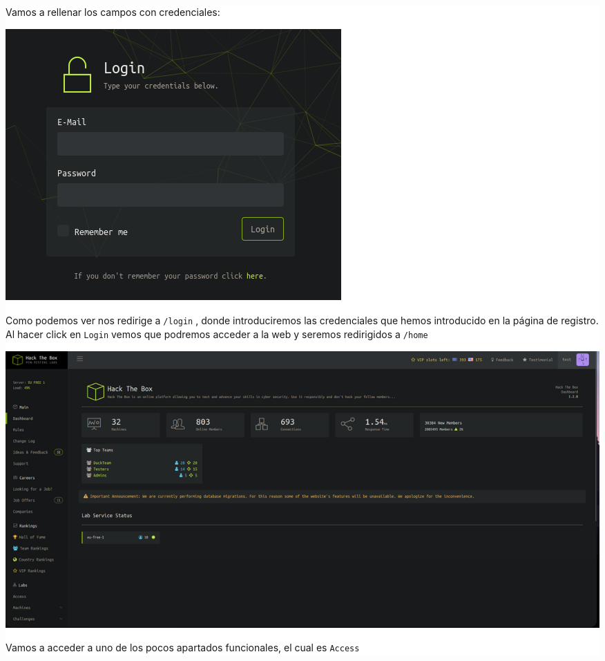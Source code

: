 Vamos a rellenar los campos con credenciales:

![img](/assets/img/post/twomillion/29fd2c37-a0f3-42bd-aa4e-c68065e44941.png)

Como podemos ver nos redirige a ```/login``` , donde introduciremos las credenciales que hemos introducido en la página de registro. Al hacer click en ```Login``` vemos que podremos acceder a la web y seremos redirigidos a ```/home```

![img](/assets/img/post/twomillion/1fbb58b7-0dbc-4aaa-a585-4fa1debcbef4.png)

Vamos a acceder a uno de los pocos apartados funcionales, el cual es ```Access```
